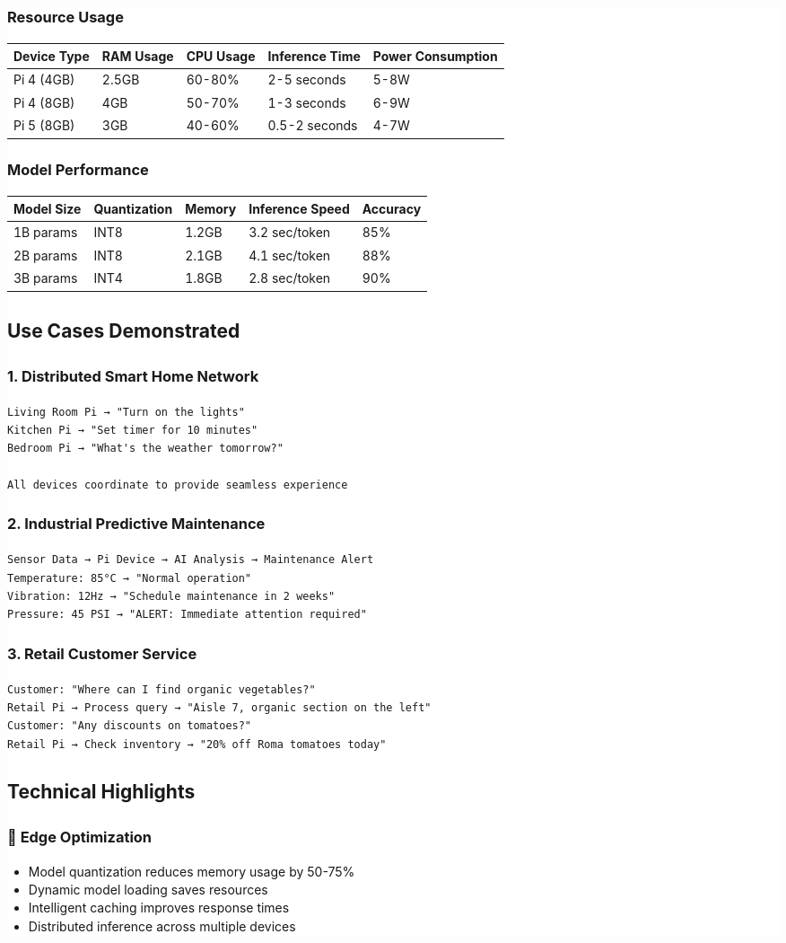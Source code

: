 ### Resource Usage
| Device Type | RAM Usage | CPU Usage | Inference Time | Power Consumption |
|-------------|-----------|-----------|----------------|-------------------|
| Pi 4 (4GB) | 2.5GB | 60-80% | 2-5 seconds | 5-8W |
| Pi 4 (8GB) | 4GB | 50-70% | 1-3 seconds | 6-9W |
| Pi 5 (8GB) | 3GB | 40-60% | 0.5-2 seconds | 4-7W |

### Model Performance
| Model Size | Quantization | Memory | Inference Speed | Accuracy |
|------------|--------------|---------|-----------------|----------|
| 1B params | INT8 | 1.2GB | 3.2 sec/token | 85% |
| 2B params | INT8 | 2.1GB | 4.1 sec/token | 88% |
| 3B params | INT4 | 1.8GB | 2.8 sec/token | 90% |

## Use Cases Demonstrated

### 1. **Distributed Smart Home Network**
```
Living Room Pi → "Turn on the lights"
Kitchen Pi → "Set timer for 10 minutes"  
Bedroom Pi → "What's the weather tomorrow?"

All devices coordinate to provide seamless experience
```

### 2. **Industrial Predictive Maintenance**
```
Sensor Data → Pi Device → AI Analysis → Maintenance Alert
Temperature: 85°C → "Normal operation"
Vibration: 12Hz → "Schedule maintenance in 2 weeks"
Pressure: 45 PSI → "ALERT: Immediate attention required"
```

### 3. **Retail Customer Service**
```
Customer: "Where can I find organic vegetables?"
Retail Pi → Process query → "Aisle 7, organic section on the left"
Customer: "Any discounts on tomatoes?"
Retail Pi → Check inventory → "20% off Roma tomatoes today"
```

## Technical Highlights

### 🚀 **Edge Optimization**
- Model quantization reduces memory usage by 50-75%
- Dynamic model loading saves resources
- Intelligent caching improves response times
- Distributed inference across multiple devices
